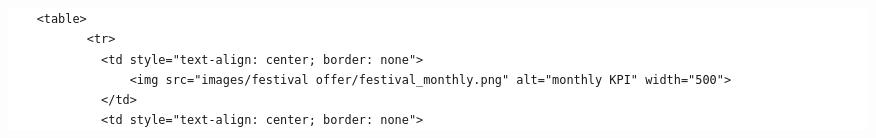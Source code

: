         <table>
               <tr>
                 <td style="text-align: center; border: none">
                     <img src="images/festival offer/festival_monthly.png" alt="monthly KPI" width="500">
                 </td>
                 <td style="text-align: center; border: none">